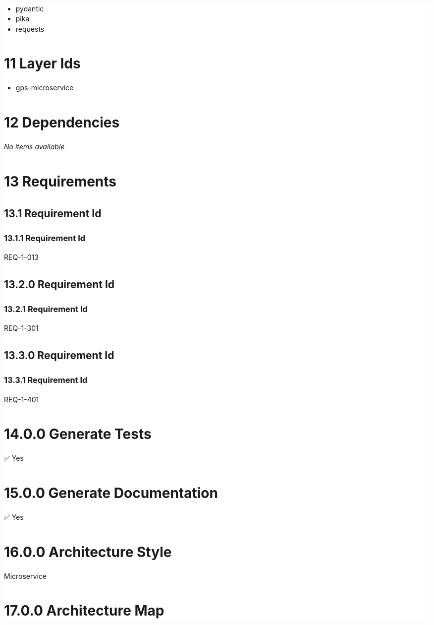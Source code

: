 - pydantic
- pika
- requests

# 11 Layer Ids

- gps-microservice

# 12 Dependencies

*No items available*

# 13 Requirements

## 13.1 Requirement Id

### 13.1.1 Requirement Id

REQ-1-013

## 13.2.0 Requirement Id

### 13.2.1 Requirement Id

REQ-1-301

## 13.3.0 Requirement Id

### 13.3.1 Requirement Id

REQ-1-401

# 14.0.0 Generate Tests

✅ Yes

# 15.0.0 Generate Documentation

✅ Yes

# 16.0.0 Architecture Style

Microservice

# 17.0.0 Architecture Map
